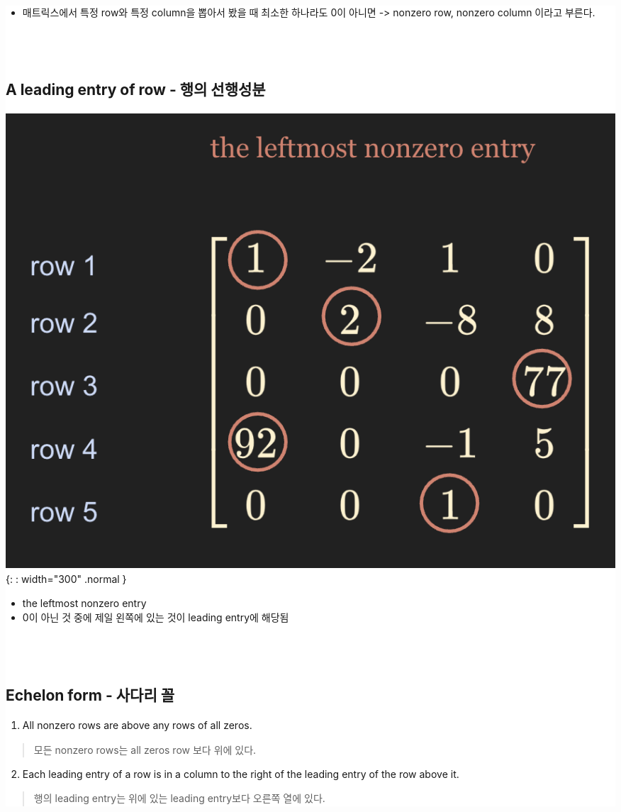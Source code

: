    - 매트릭스에서 특정 row와 특정 column을 뽑아서 봤을 때 최소한 하나라도 0이 아니면 -> nonzero row, nonzero column 이라고 부른다.

<br>
<br>

## A leading entry of row - 행의 선행성분

   ![Desktop View](/assets/img/post/mathematics/linearalgebra2_02.png){: : width="300" .normal }

- the leftmost nonzero entry
- 0이 아닌 것 중에 제일 왼쪽에 있는 것이 leading entry에 해당됨

<br>
<br>

## Echelon form - 사다리 꼴

1. All nonzero rows are above any rows of all zeros. 
> 모든 nonzero rows는 all zeros row 보다 위에 있다.
2. Each leading entry of a row is in a column to the right of the leading entry of the row above it. 
> 행의 leading entry는 위에 있는 leading entry보다 오른쪽 열에 있다.
